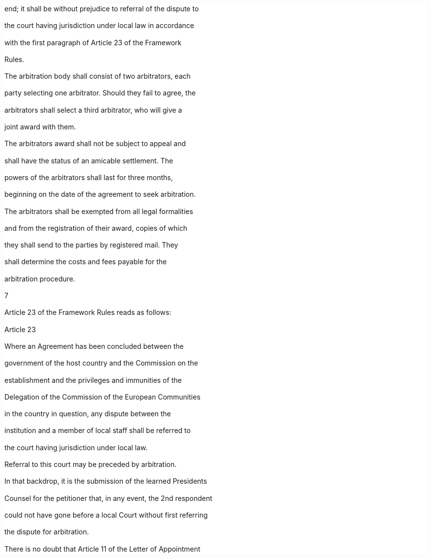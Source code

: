 end; it shall be without prejudice to referral of the dispute to

the court having jurisdiction under local law in accordance

with the first paragraph of Article 23 of the Framework

Rules.

The arbitration body shall consist of two arbitrators, each

party selecting one arbitrator. Should they fail to agree, the

arbitrators shall select a third arbitrator, who will give a

joint award with them.

The arbitrators award shall not be subject to appeal and

shall have the status of an amicable settlement. The

powers of the arbitrators shall last for three months,

beginning on the date of the agreement to seek arbitration.

The arbitrators shall be exempted from all legal formalities

and from the registration of their award, copies of which

they shall send to the parties by registered mail. They

shall determine the costs and fees payable for the

arbitration procedure.

7

Article 23 of the Framework Rules reads as follows:

Article 23

Where an Agreement has been concluded between the

government of the host country and the Commission on the

establishment and the privileges and immunities of the

Delegation of the Commission of the European Communities

in the country in question, any dispute between the

institution and a member of local staff shall be referred to

the court having jurisdiction under local law.

Referral to this court may be preceded by arbitration.

In that backdrop, it is the submission of the learned Presidents

Counsel for the petitioner that, in any event, the 2nd respondent

could not have gone before a local Court without first referring

the dispute for arbitration.

There is no doubt that Article 11 of the Letter of Appointment
